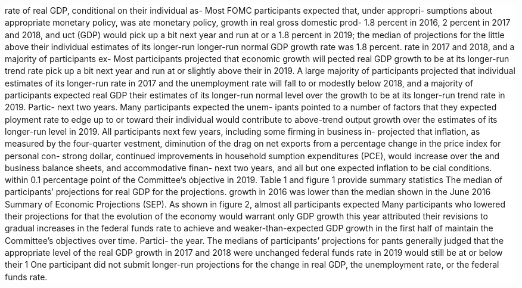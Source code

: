 rate of real GDP, conditional on their individual as-
Most FOMC participants expected that, under appropri-
sumptions about appropriate monetary policy, was
ate monetary policy, growth in real gross domestic prod-
1.8 percent in 2016, 2 percent in 2017 and 2018, and
uct (GDP) would pick up a bit next year and run at or a
1.8 percent in 2019; the median of projections for the
little above their individual estimates of its longer-run
longer-run normal GDP growth rate was 1.8 percent.
rate in 2017 and 2018, and a majority of participants ex-
Most participants projected that economic growth will
pected real GDP growth to be at its longer-run trend rate
pick up a bit next year and run at or slightly above their
in 2019. A large majority of participants projected that
individual estimates of its longer-run rate in 2017 and
the unemployment rate will fall to or modestly below
2018, and a majority of participants expected real GDP
their estimates of its longer-run normal level over the
growth to be at its longer-run trend rate in 2019. Partic-
next two years. Many participants expected the unem-
ipants pointed to a number of factors that they expected
ployment rate to edge up to or toward their individual
would contribute to above-trend output growth over the
estimates of its longer-run level in 2019. All participants
next few years, including some firming in business in-
projected that inflation, as measured by the four-quarter
vestment, diminution of the drag on net exports from a
percentage change in the price index for personal con-
strong dollar, continued improvements in household
sumption expenditures (PCE), would increase over the
and business balance sheets, and accommodative finan-
next two years, and all but one expected inflation to be
cial conditions.
within 0.1 percentage point of the Committee’s objective
in 2019. Table 1 and figure 1 provide summary statistics The median of participants’ projections for real GDP
for the projections. growth in 2016 was lower than the median shown in the
June 2016 Summary of Economic Projections (SEP).
As shown in figure 2, almost all participants expected
Many participants who lowered their projections for
that the evolution of the economy would warrant only
GDP growth this year attributed their revisions to
gradual increases in the federal funds rate to achieve and
weaker-than-expected GDP growth in the first half of
maintain the Committee’s objectives over time. Partici-
the year. The medians of participants’ projections for
pants generally judged that the appropriate level of the
real GDP growth in 2017 and 2018 were unchanged
federal funds rate in 2019 would still be at or below their
1 One participant did not submit longer-run projections for
the change in real GDP, the unemployment rate, or the federal
funds rate.
